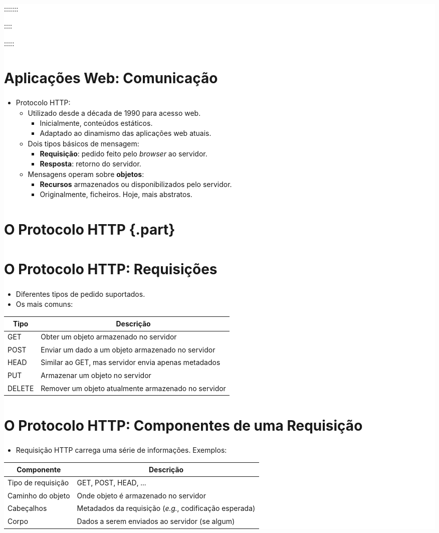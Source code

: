 :::::::

::::

:::::

# Aplicações Web: Comunicação

- Protocolo HTTP:
	- Utilizado desde a década de 1990 para acesso web.
		- Inicialmente, conteúdos estáticos.
		- Adaptado ao dinamismo das aplicações web atuais.
	- Dois tipos básicos de mensagem:
		- **Requisição**: pedido feito pelo _browser_ ao servidor.
		- **Resposta**: retorno do servidor.
	- Mensagens operam sobre **objetos**:
		- **Recursos** armazenados ou disponibilizados pelo servidor.
		- Originalmente, ficheiros. Hoje, mais abstratos.

# O Protocolo HTTP {.part}


# O Protocolo HTTP: Requisições

- Diferentes tipos de pedido suportados.
- Os mais comuns:

| Tipo   | Descrição                                           |
| ------ | --------------------------------------------------- |
| GET    | Obter um objeto armazenado no servidor              |
| POST   | Enviar um dado a um objeto armazenado no servidor   |
| HEAD   | Similar ao GET, mas servidor envia apenas metadados |
| PUT    | Armazenar um objeto no servidor                     |
| DELETE | Remover um objeto atualmente armazenado no servidor |

# O Protocolo HTTP: Componentes de uma Requisição

- Requisição HTTP carrega uma série de informações. Exemplos:

| Componente         | Descrição                                              |
| ------------------ | ------------------------------------------------------ |
| Tipo de requisição | GET, POST, HEAD, ...                                   |
| Caminho do objeto  | Onde objeto é armazenado no servidor                   |
| Cabeçalhos         | Metadados da requisição (_e.g._, codificação esperada) |
| Corpo              | Dados a serem enviados ao servidor (se algum)          |
